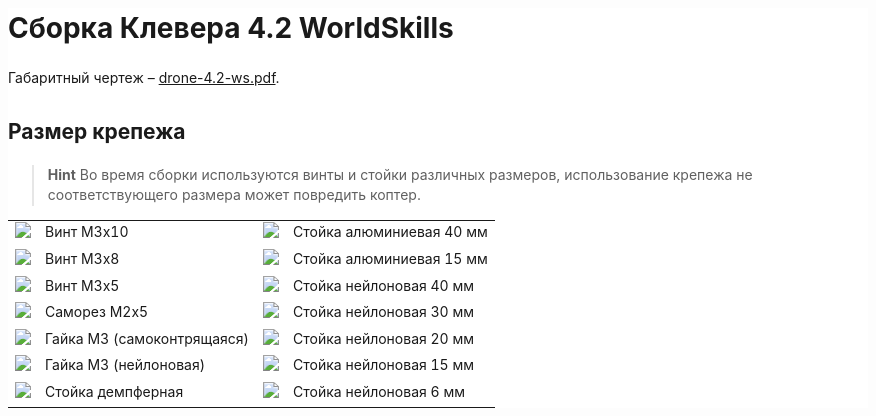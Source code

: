 # Сборка Клевера 4.2 WorldSkills

Габаритный чертеж – [drone-4.2-ws.pdf](https://github.com/CopterExpress/drone/raw/master/docs/assets/dimensional-drawing/drone-4.2-ws.pdf).

## Размер крепежа

> **Hint** Во время сборки используются винты и стойки различных размеров, использование крепежа не соответствующего размера может повредить коптер.

<table class="type_table">
    <tr>
        <td><img src="../assets/assembling_clever4_2/type_size/m3x10.png" width=70 class="center"></td>
        <td >Винт M3x10</td>
        <td><img src="../assets/assembling_clever4_2/type_size/aluminium_40.png" width=100 class="center"></td>
        <td >Стойка алюминиевая 40 мм</td>
    </tr>
    <tr>
        <td><img src="../assets/assembling_clever4_2/type_size/m3x8.png" width=60 class="center"></td>
        <td >Винт M3x8</td>
        <td><img src="../assets/assembling_clever4_2/type_size/aluminium_20.png" width=70 class="center"></td>
        <td >Стойка алюминиевая 15 мм</td>
    </tr>
    <tr>
        <td><img src="../assets/assembling_clever4_2/type_size/m3x5.png" width=40 class="center"></td>
        <td >Винт M3x5</td>
        <td><img src="../assets/assembling_clever4_2/type_size/htp-40.png" width=100 class="center"></td>
        <td >Стойка нейлоновая 40 мм</td>
    </tr>
    <tr>
        <td><img src="../assets/assembling_clever4_2/type_size/m2x5.png" width=40 class="center"></td>
        <td >Саморез M2x5</td>
        <td><img src="../assets/assembling_clever4_2/type_size/htp-30.png" width=80 class="center"></td>
        <td >Стойка нейлоновая 30 мм</td>
    </tr>
    <tr>
        <td><img src="../assets/assembling_clever4_2/type_size/nut_metal.png" width=25 class="center"></td>
        <td >Гайка M3 (самоконтрящаяся)</td>
        <td><img src="../assets/assembling_clever4_2/type_size/htp-20.png" width=70 class="center"></td>
        <td >Стойка нейлоновая 20 мм</td>
    </tr>
    <tr>
        <td><img src="../assets/assembling_clever4_2/type_size/nut_nylon.png" width=25 class="center"></td>
        <td >Гайка M3 (нейлоновая)</td>
        <td><img src="../assets/assembling_clever4_2/type_size/htp-15.png" width=60 class="center"></td>
        <td >Стойка нейлоновая 15 мм</td>
    </tr>
    <tr>
        <td><img src="../assets/assembling_clever4_2/type_size/dumper.png" width=50 class="center"></td>
        <td >Стойка демпферная</td>
        <td><img src="../assets/assembling_clever4_2/type_size/hts-6.png" width=50 class="center"></td>
        <td >Стойка нейлоновая 6 мм</td>
    </tr>
</table>
